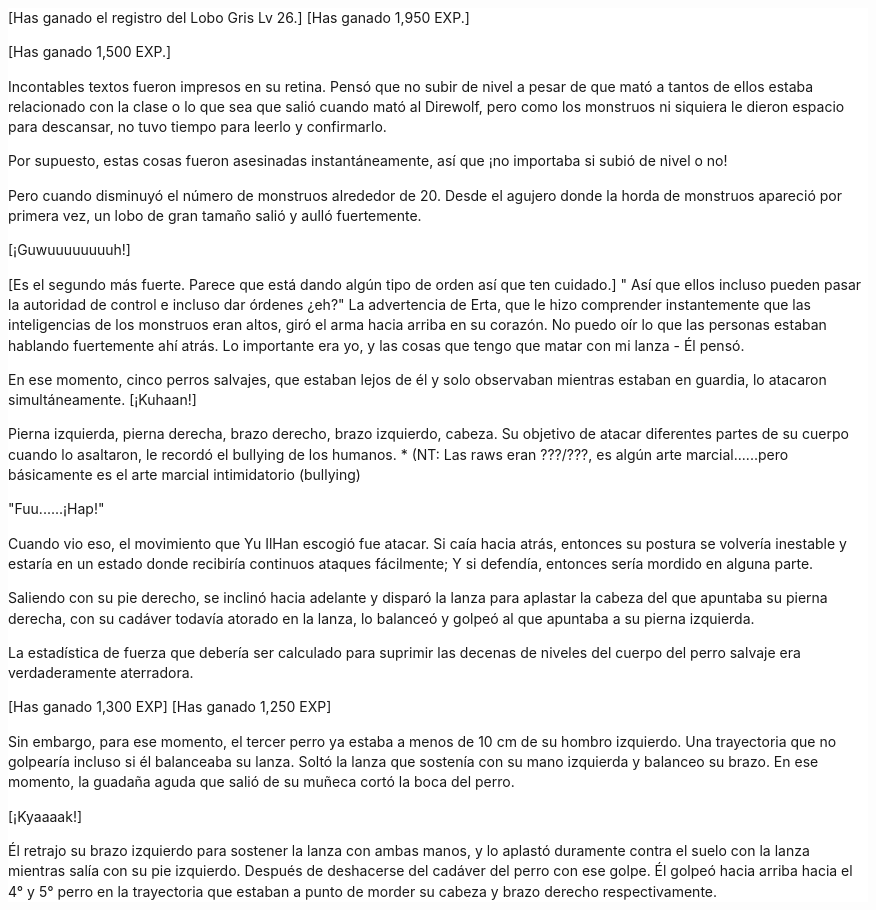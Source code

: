 [Has ganado el registro del Lobo Gris Lv 26.] [Has ganado 1,950 EXP.]

[Has ganado 1,500 EXP.]



Incontables textos fueron impresos en su retina. Pensó que no subir de nivel a pesar de que mató a tantos de ellos estaba relacionado con la clase o lo que sea que salió cuando mató al Direwolf, pero como los monstruos ni siquiera le dieron espacio para descansar, no tuvo tiempo para leerlo y confirmarlo.

Por supuesto, estas cosas fueron asesinadas instantáneamente, así que ¡no importaba si subió de nivel o no!

Pero cuando disminuyó el número de monstruos alrededor de 20. Desde el agujero donde la horda de monstruos apareció por primera vez, un lobo de gran tamaño salió y aulló fuertemente.

[¡Guwuuuuuuuuh!]

[Es el segundo más fuerte. Parece que está dando algún tipo de orden así que ten cuidado.] "	Así que ellos incluso pueden pasar la autoridad de control e incluso dar órdenes ¿eh?"
La advertencia de Erta, que le hizo comprender instantemente que las inteligencias de los monstruos eran altos, giró el arma hacia arriba en su corazón.
No puedo oír lo que las personas estaban hablando fuertemente ahí atrás. Lo importante era yo, y las cosas que tengo que matar con mi lanza - Él pensó.

En ese momento, cinco perros salvajes, que estaban lejos de él y solo observaban mientras estaban en guardia, lo atacaron simultáneamente.
[¡Kuhaan!]

Pierna izquierda, pierna derecha, brazo derecho, brazo izquierdo, cabeza. Su objetivo de atacar diferentes partes de su cuerpo cuando lo asaltaron, le recordó el bullying de los humanos. *
(NT: Las raws eran ???/???, es algún arte marcial......pero básicamente es el arte marcial intimidatorio (bullying)

"Fuu......¡Hap!"

Cuando vio eso, el movimiento que Yu IlHan escogió fue atacar. Si caía hacia atrás, entonces su postura se volvería inestable y estaría en un estado donde recibiría continuos ataques fácilmente; Y si defendía, entonces sería mordido en alguna parte.

Saliendo con su pie derecho, se inclinó hacia adelante y disparó la lanza para aplastar la cabeza del que apuntaba su pierna derecha, con su cadáver todavía atorado en la lanza, lo balanceó y golpeó al que apuntaba a su pierna izquierda.

La estadística de fuerza que debería ser calculado para suprimir las decenas de niveles del cuerpo del perro salvaje era verdaderamente aterradora.


[Has ganado 1,300 EXP] [Has ganado 1,250 EXP]


Sin embargo, para ese momento, el tercer perro ya estaba a menos de 10 cm de su hombro izquierdo. Una trayectoria que no golpearía incluso si él balanceaba su lanza. Soltó la lanza que sostenía con su mano izquierda y balanceo su brazo. En ese momento, la guadaña aguda que salió de su muñeca cortó la boca del perro.

[¡Kyaaaak!]

Él retrajo su brazo izquierdo para sostener la lanza con ambas manos, y lo aplastó duramente contra el suelo con la lanza mientras salía con su pie izquierdo.
Después de deshacerse del cadáver del perro con ese golpe. Él golpeó hacia arriba hacia el 4° y 5° perro en la trayectoria que estaban a punto de morder su cabeza y brazo derecho respectivamente.
